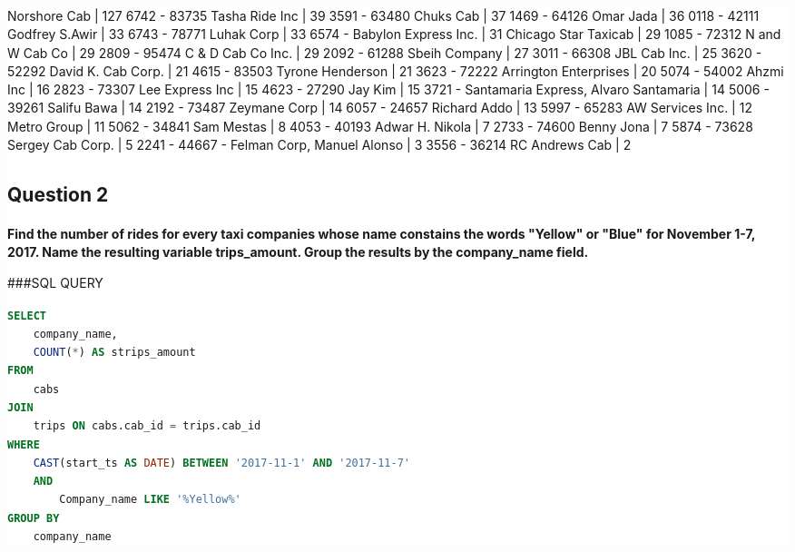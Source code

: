 Norshore Cab                                 | 127
6742 - 83735 Tasha Ride Inc                  | 39
3591 - 63480 Chuks Cab                       | 37
1469 - 64126 Omar Jada                       | 36
0118 - 42111 Godfrey S.Awir                  | 33
6743 - 78771 Luhak Corp                      | 33
6574 - Babylon Express Inc.                  | 31
Chicago Star Taxicab                         | 29
1085 - 72312 N and W Cab Co                  | 29
2809 - 95474 C & D Cab Co Inc.               | 29
2092 - 61288 Sbeih Company                   | 27
3011 - 66308 JBL Cab Inc.                    | 25
3620 - 52292 David K. Cab Corp.              | 21
4615 - 83503 Tyrone Henderson                | 21
3623 - 72222 Arrington Enterprises           | 20
5074 - 54002 Ahzmi Inc                       | 16
2823 - 73307 Lee Express Inc                 | 15
4623 - 27290 Jay Kim                         | 15
3721 - Santamaria Express, Alvaro Santamaria | 14
5006 - 39261 Salifu Bawa                     | 14
2192 - 73487 Zeymane Corp                    | 14
6057 - 24657 Richard Addo                    | 13
5997 - 65283 AW Services Inc.                | 12
Metro Group                                  | 11
5062 - 34841 Sam Mestas                      | 8
4053 - 40193 Adwar H. Nikola                 | 7
2733 - 74600 Benny Jona                      | 7
5874 - 73628 Sergey Cab Corp.                | 5
2241 - 44667 - Felman Corp, Manuel Alonso    | 3
3556 - 36214 RC Andrews Cab                  | 2

## Question 2

**Find the number of rides for every taxi companies whose name constains the words "Yellow" or "Blue" for November 1-7, 2017. Name the resulting variable trips_amount. Group the results by the company_name field.**

###SQL QUERY

```sql
SELECT 
    company_name,
    COUNT(*) AS strips_amount
FROM 
    cabs
JOIN
    trips ON cabs.cab_id = trips.cab_id
WHERE 
    CAST(start_ts AS DATE) BETWEEN '2017-11-1' AND '2017-11-7'
    AND
        Company_name LIKE '%Yellow%'
GROUP BY
    company_name
```
